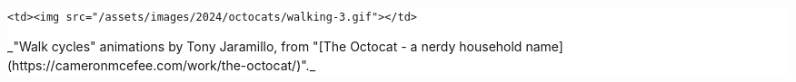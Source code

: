     <td><img src="/assets/images/2024/octocats/walking-3.gif"></td>
  </tr>
</table>
_"Walk cycles" animations by Tony Jaramillo, from "[The Octocat - a nerdy household name](https://cameronmcefee.com/work/the-octocat/)"._
